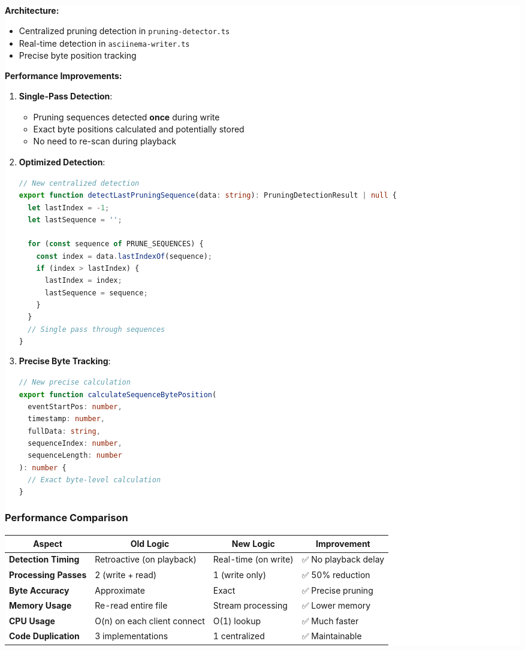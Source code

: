**Architecture:**
- Centralized pruning detection in `pruning-detector.ts`
- Real-time detection in `asciinema-writer.ts`
- Precise byte position tracking

**Performance Improvements:**

1. **Single-Pass Detection**: 
   - Pruning sequences detected **once** during write
   - Exact byte positions calculated and potentially stored
   - No need to re-scan during playback

2. **Optimized Detection**:
   ```typescript
   // New centralized detection
   export function detectLastPruningSequence(data: string): PruningDetectionResult | null {
     let lastIndex = -1;
     let lastSequence = '';
     
     for (const sequence of PRUNE_SEQUENCES) {
       const index = data.lastIndexOf(sequence);
       if (index > lastIndex) {
         lastIndex = index;
         lastSequence = sequence;
       }
     }
     // Single pass through sequences
   }
   ```

3. **Precise Byte Tracking**:
   ```typescript
   // New precise calculation
   export function calculateSequenceBytePosition(
     eventStartPos: number,
     timestamp: number,
     fullData: string,
     sequenceIndex: number,
     sequenceLength: number
   ): number {
     // Exact byte-level calculation
   }
   ```

### Performance Comparison

| Aspect | Old Logic | New Logic | Improvement |
|--------|-----------|-----------|-------------|
| **Detection Timing** | Retroactive (on playback) | Real-time (on write) | ✅ No playback delay |
| **Processing Passes** | 2 (write + read) | 1 (write only) | ✅ 50% reduction |
| **Byte Accuracy** | Approximate | Exact | ✅ Precise pruning |
| **Memory Usage** | Re-read entire file | Stream processing | ✅ Lower memory |
| **CPU Usage** | O(n) on each client connect | O(1) lookup | ✅ Much faster |
| **Code Duplication** | 3 implementations | 1 centralized | ✅ Maintainable |

